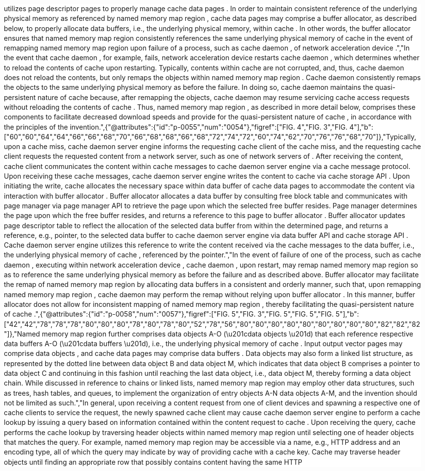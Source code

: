 utilizes page descriptor pages  to properly manage cache data pages . In order to maintain consistent reference of the underlying physical memory as referenced by named memory map region , cache data pages  may comprise a buffer allocator, as described below, to properly allocate data buffers, i.e., the underlying physical memory, within cache . In other words, the buffer allocator ensures that named memory map region  consistently references the same underlying physical memory of cache  in the event of remapping named memory map region  upon failure of a process, such as cache daemon , of network acceleration device .","In the event that cache daemon , for example, fails, network acceleration device  restarts cache daemon , which determines whether to reload the contents of cache  upon restarting. Typically, contents within cache  are not corrupted, and, thus, cache daemon  does not reload the contents, but only remaps the objects within named memory map region . Cache daemon  consistently remaps the objects to the same underlying physical memory as before the failure. In doing so, cache daemon  maintains the quasi-persistent nature of cache  because, after remapping the objects, cache daemon  may resume servicing cache access requests without reloading the contents of cache . Thus, named memory map region , as described in more detail below, comprises these components to facilitate decreased download speeds and provide for the quasi-persistent nature of cache , in accordance with the principles of the invention.",{"@attributes":{"id":"p-0055","num":"0054"},"figref":["FIG. 4","FIG. 3","FIG. 4"],"b":["60","60","64","64","66","66","68","70","66","68","68","66","68","72","74","72","60","74","62","70","76","76","68","70"]},"Typically, upon a cache miss, cache daemon server engine  informs the requesting cache client  of the cache miss, and the requesting cache client  requests the requested content from a network server, such as one of network servers  of . After receiving the content, cache client  communicates the content within cache messages to cache daemon server engine  via a cache message protocol. Upon receiving these cache messages, cache daemon server engine  writes the content to cache  via cache storage API . Upon initiating the write, cache  allocates the necessary space within data buffer  of cache data pages  to accommodate the content via interaction with buffer allocator . Buffer allocator  allocates a data buffer by consulting free block table  and communicates with page manager  via page manager API  to retrieve the page upon which the selected free buffer resides. Page manager  determines the page upon which the free buffer resides, and returns a reference to this page to buffer allocator . Buffer allocator  updates page descriptor table  to reflect the allocation of the selected data buffer from within the determined page, and returns a reference, e.g., pointer, to the selected data buffer to cache daemon server engine  via data buffer API  and cache storage API . Cache daemon server engine  utilizes this reference to write the content received via the cache messages to the data buffer, i.e., the underlying physical memory of cache , referenced by the pointer.","In the event of failure of one of the process, such as cache daemon , executing within network acceleration device , cache daemon , upon restart, may remap named memory map region  so as to reference the same underlying physical memory as before the failure and as described above. Buffer allocator  may facilitate the remap of named memory map region  by allocating data buffers in a consistent and orderly manner, such that, upon remapping named memory map region , cache daemon  may perform the remap without relying upon buffer allocator . In this manner, buffer allocator  does not allow for inconsistent mapping of named memory map region , thereby facilitating the quasi-persistent nature of cache .",{"@attributes":{"id":"p-0058","num":"0057"},"figref":["FIG. 5","FIG. 3","FIG. 5","FIG. 5","FIG. 5"],"b":["42","42","78","78","78","80","80","80","78","80","78","80","52","78","56","80","80","80","80","80","80","80","80","80","82","82","82"]},"Named memory map region  further comprises data objects A-O (\u201cdata objects \u201d) that each reference respective data buffers A-O (\u201cdata buffers \u201d), i.e., the underlying physical memory of cache . Input output vector pages  may comprise data objects , and cache data pages  may comprise data buffers . Data objects  may also form a linked list structure, as represented by the dotted line between data object B and data object M, which indicates that data object B comprises a pointer to data object C and continuing in this fashion until reaching the last data object, i.e., data object M, thereby forming a data object chain. While discussed in reference to chains or linked lists, named memory map region may employ other data structures, such as trees, hash tables, and queues, to implement the organization of entry objects A-N data objects A-M, and the invention should not be limited as such.","In general, upon receiving a content request from one of client devices  and spawning a respective one of cache clients  to service the request, the newly spawned cache client  may cause cache daemon server engine  to perform a cache lookup by issuing a query based on information contained within the content request to cache . Upon receiving the query, cache  performs the cache lookup by traversing header objects  within named memory map region  until selecting one of header objects  that matches the query. For example, named memory map region  may be accessible via a name, e.g., HTTP address and an encoding type, all of which the query may indicate by way of providing cache  with a cache key. Cache  may traverse header objects  until finding an appropriate row that possibly contains content having the same HTTP